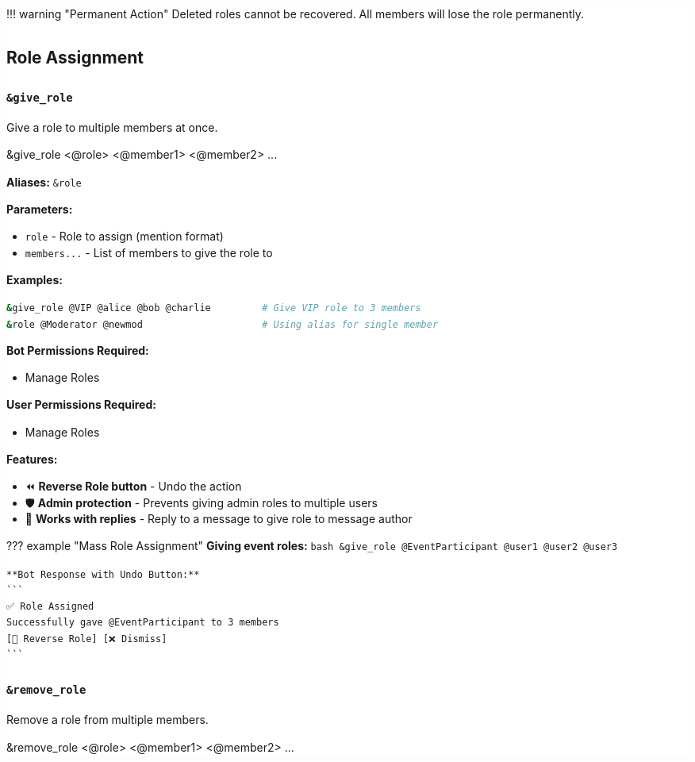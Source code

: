 !!! warning "Permanent Action"
    Deleted roles cannot be recovered. All members will lose the role permanently.

## Role Assignment

### `&give_role`

Give a role to multiple members at once.

<div class="command-syntax">
&give_role &lt;@role&gt; &lt;@member1&gt; &lt;@member2&gt; ...
</div>

**Aliases:** `&role`

**Parameters:**
- `role` - Role to assign (mention format)
- `members...` - List of members to give the role to

**Examples:**
```bash
&give_role @VIP @alice @bob @charlie         # Give VIP role to 3 members
&role @Moderator @newmod                     # Using alias for single member
```

**Bot Permissions Required:**
- Manage Roles

**User Permissions Required:**
- Manage Roles

**Features:**
- ⏪ **Reverse Role button** - Undo the action
- 🛡️ **Admin protection** - Prevents giving admin roles to multiple users
- 📝 **Works with replies** - Reply to a message to give role to message author

??? example "Mass Role Assignment"
    **Giving event roles:**
    ```bash
    &give_role @EventParticipant @user1 @user2 @user3
    ```
    
    **Bot Response with Undo Button:**
    ```
    ✅ Role Assigned
    Successfully gave @EventParticipant to 3 members
    [🔄 Reverse Role] [❌ Dismiss]
    ```

### `&remove_role`

Remove a role from multiple members.

<div class="command-syntax">
&remove_role &lt;@role&gt; &lt;@member1&gt; &lt;@member2&gt; ...
</div>
